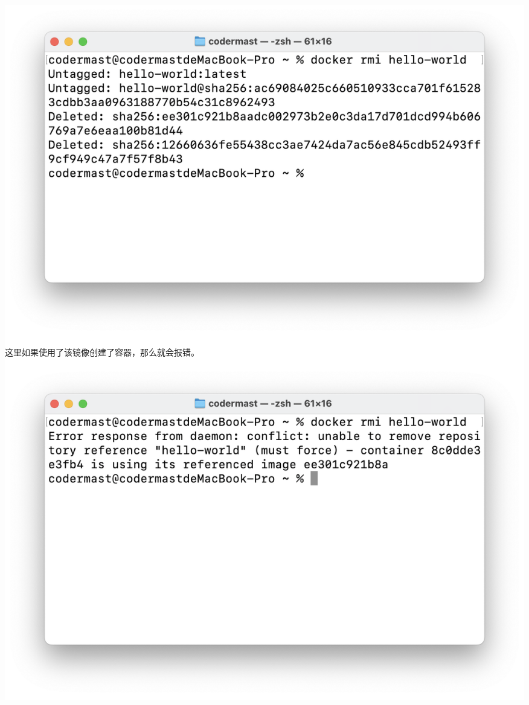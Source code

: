 ![](./assets/docker-object/2024-01-11-21-37-45.png)

这里如果使用了该镜像创建了容器，那么就会报错。

![](./assets/docker-object/2024-01-11-21-40-04.png)
